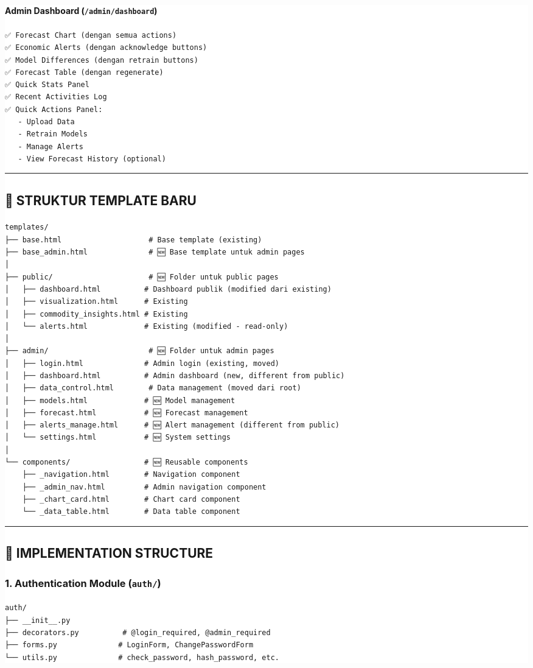 #### **Admin Dashboard** (`/admin/dashboard`)
```html
✅ Forecast Chart (dengan semua actions)
✅ Economic Alerts (dengan acknowledge buttons)
✅ Model Differences (dengan retrain buttons)
✅ Forecast Table (dengan regenerate)
✅ Quick Stats Panel
✅ Recent Activities Log
✅ Quick Actions Panel:
   - Upload Data
   - Retrain Models
   - Manage Alerts
   - View Forecast History (optional)
```

---

## 📁 **STRUKTUR TEMPLATE BARU**

```
templates/
├── base.html                    # Base template (existing)
├── base_admin.html              # 🆕 Base template untuk admin pages
│
├── public/                      # 🆕 Folder untuk public pages
│   ├── dashboard.html          # Dashboard publik (modified dari existing)
│   ├── visualization.html      # Existing
│   ├── commodity_insights.html # Existing
│   └── alerts.html             # Existing (modified - read-only)
│
├── admin/                       # 🆕 Folder untuk admin pages
│   ├── login.html              # Admin login (existing, moved)
│   ├── dashboard.html          # Admin dashboard (new, different from public)
│   ├── data_control.html        # Data management (moved dari root)
│   ├── models.html             # 🆕 Model management
│   ├── forecast.html           # 🆕 Forecast management
│   ├── alerts_manage.html      # 🆕 Alert management (different from public)
│   └── settings.html           # 🆕 System settings
│
└── components/                 # 🆕 Reusable components
    ├── _navigation.html        # Navigation component
    ├── _admin_nav.html         # Admin navigation component
    ├── _chart_card.html        # Chart card component
    └── _data_table.html        # Data table component
```

---

## 🔧 **IMPLEMENTATION STRUCTURE**

### **1. Authentication Module** (`auth/`)
```
auth/
├── __init__.py
├── decorators.py          # @login_required, @admin_required
├── forms.py              # LoginForm, ChangePasswordForm
└── utils.py              # check_password, hash_password, etc.
```
